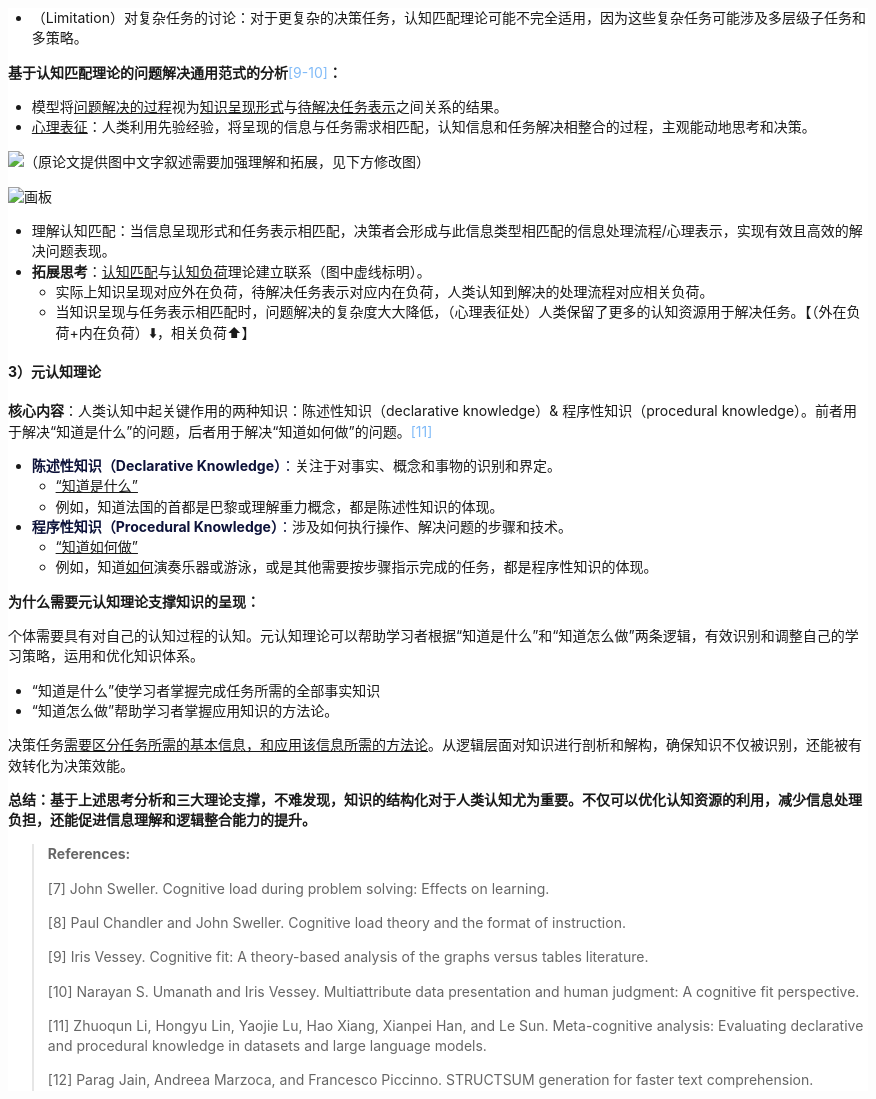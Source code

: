 + （Limitation）对复杂任务的讨论：对于更复杂的决策任务，认知匹配理论可能不完全适用，因为这些复杂任务可能涉及多层级子任务和多策略。



**基于认知匹配理论的问题解决通用范式的分析**<font style="color:#81BBF8;">[9-10]</font>**：**

+ 模型将<u>问题解决的过程</u>视为<u>知识呈现形式</u>与<u>待解决任务表示</u>之间关系的结果。
+ <u>心理表征</u>：人类利用先验经验，将呈现的信息与任务需求相匹配，认知信息和任务解决相整合的过程，主观能动地思考和决策。

![](https://intranetproxy.alipay.com/skylark/lark/0/2025/png/166856602/1744804682879-1724b416-1560-428c-a4c8-43d78ce28f0b.png)（原论文提供图中文字叙述需要加强理解和拓展，见下方修改图）



![画板](https://intranetproxy.alipay.com/skylark/lark/0/2025/jpeg/166856602/1744970417761-cf66afc6-2d1d-4cce-9efb-cc3aa2a54bde.jpeg)

+ 理解认知匹配：当信息呈现形式和任务表示相匹配，决策者会形成与此信息类型相匹配的信息处理流程/心理表示，实现有效且高效的解决问题表现。
+ **拓展思考**：<u>认知匹配</u>与<u>认知负荷</u>理论建立联系（图中虚线标明）。
    - 实际上知识呈现对应外在负荷，待解决任务表示对应内在负荷，人类认知到解决的处理流程对应相关负荷。
    - 当知识呈现与任务表示相匹配时，问题解决的复杂度大大降低，（心理表征处）人类保留了更多的认知资源用于解决任务。【（外在负荷+内在负荷）⬇️，相关负荷⬆️】



#### 3）元认知理论
**核心内容**：人类认知中起关键作用的两种知识：陈述性知识（declarative knowledge）& 程序性知识（procedural knowledge）。前者用于解决“知道是什么”的问题，后者用于解决“知道如何做”的问题。<font style="color:#81BBF8;">[11]</font>

+ **<font style="color:rgb(13, 18, 57);">陈述性知识（Declarative Knowledge）</font>**<font style="color:rgb(13, 18, 57);">：</font>关注于对事实、概念和事物的识别和界定。
    - <u>“知道是什么”</u>
    - 例如，知道法国的首都是巴黎或理解重力概念，都是陈述性知识的体现。
+ **<font style="color:rgb(13, 18, 57);">程序性知识（Procedural Knowledge）</font>**<font style="color:rgb(13, 18, 57);">：</font>涉及如何执行操作、解决问题的步骤和技术。
    - <u>“知道如何做”</u>
    - 例如，知道<u>如何</u>演奏乐器或游泳，或是其他需要按步骤指示完成的任务，都是程序性知识的体现。

**为什么需要元认知理论支撑知识的呈现：**

个体需要具有对自己的认知过程的认知。元认知理论可以帮助学习者根据“知道是什么”和“知道怎么做”两条逻辑，有效识别和调整自己的学习策略，运用和优化知识体系。

+ “知道是什么”使学习者掌握完成任务所需的全部事实知识
+ “知道怎么做”帮助学习者掌握应用知识的方法论。

决策任务<u>需要区分任务所需的基本信息，和应用该信息所需的方法论</u>。从逻辑层面对知识进行剖析和解构，确保知识不仅被识别，还能被有效转化为决策效能。



**总结：基于上述思考分析和三大理论支撑，不难发现，知识的结构化对于人类认知尤为重要。不仅可以优化认知资源的利用，减少信息处理负担，还能促进信息理解和逻辑整合能力的提升。**

> **<font style="color:rgb(102, 102, 102);">References: </font>**
>
> <font style="color:rgb(102, 102, 102);">[7] John Sweller. Cognitive load during problem solving: Effects on learning.</font>
>
> <font style="color:rgb(102, 102, 102);">[8] Paul Chandler and John Sweller. Cognitive load theory and the format of instruction.</font>
>
> <font style="color:rgb(102, 102, 102);">[9] Iris Vessey. Cognitive fit: A theory-based analysis of the graphs versus tables literature.</font>
>
> <font style="color:rgb(102, 102, 102);">[10] Narayan S. Umanath and Iris Vessey. Multiattribute data presentation and human judgment: A cognitive fit perspective.</font>
>
> <font style="color:rgb(102, 102, 102);">[11] Zhuoqun Li, Hongyu Lin, Yaojie Lu, Hao Xiang, Xianpei Han, and Le Sun. Meta-cognitive analysis: Evaluating declarative and procedural knowledge in datasets and large language models.</font>
>
> <font style="color:rgb(102, 102, 102);">[12] Parag Jain, Andreea Marzoca, and Francesco Piccinno. STRUCTSUM generation for faster text comprehension.</font>
>